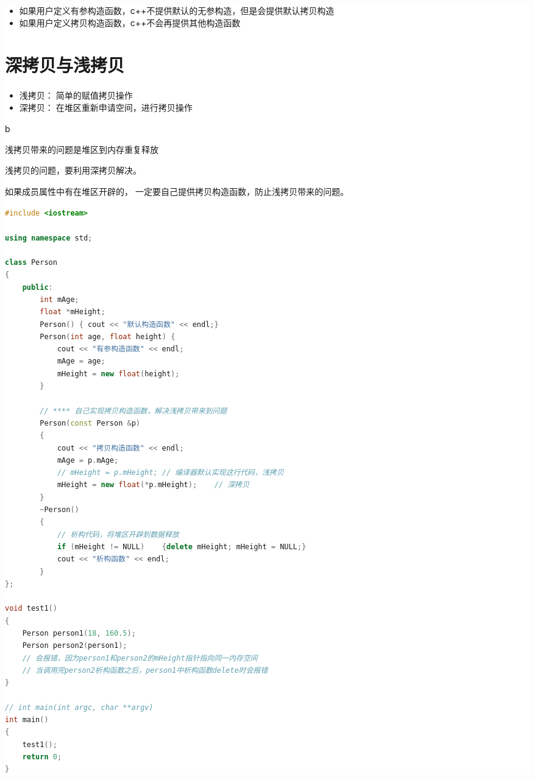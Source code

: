 * 如果用户定义有参构造函数，c++不提供默认的无参构造，但是会提供默认拷贝构造
* 如果用户定义拷贝构造函数，c++不会再提供其他构造函数

# 深拷贝与浅拷贝

* 浅拷贝： 简单的赋值拷贝操作
* 深拷贝： 在堆区重新申请空间，进行拷贝操作

b

浅拷贝带来的问题是堆区到内存重复释放

浅拷贝的问题，要利用深拷贝解决。

如果成员属性中有在堆区开辟的， 一定要自己提供拷贝构造函数，防止浅拷贝带来的问题。

```c++
#include <iostream>

using namespace std;

class Person
{
    public:
        int mAge;
        float *mHeight;
        Person() { cout << "默认构造函数" << endl;}
        Person(int age, float height) {
            cout << "有参构造函数" << endl;
            mAge = age;
            mHeight = new float(height);
        }

        // **** 自己实现拷贝构造函数，解决浅拷贝带来到问题
        Person(const Person &p)
        {
            cout << "拷贝构造函数" << endl;
            mAge = p.mAge;
            // mHeight = p.mHeight; // 编译器默认实现这行代码，浅拷贝
            mHeight = new float(*p.mHeight);    // 深拷贝
        }
        ~Person() 
        {
            // 析构代码，将堆区开辟到数据释放
            if (mHeight != NULL)    {delete mHeight; mHeight = NULL;}
            cout << "析构函数" << endl;
        }
};

void test1()
{
    Person person1(18, 160.5);
    Person person2(person1);
    // 会报错，因为person1和person2的mHeight指针指向同一内存空间
    // 当调用完person2析构函数之后，person1中析构函数delete时会报错
}

// int main(int argc, char **argv)
int main()
{
    test1();
    return 0;
}
```
